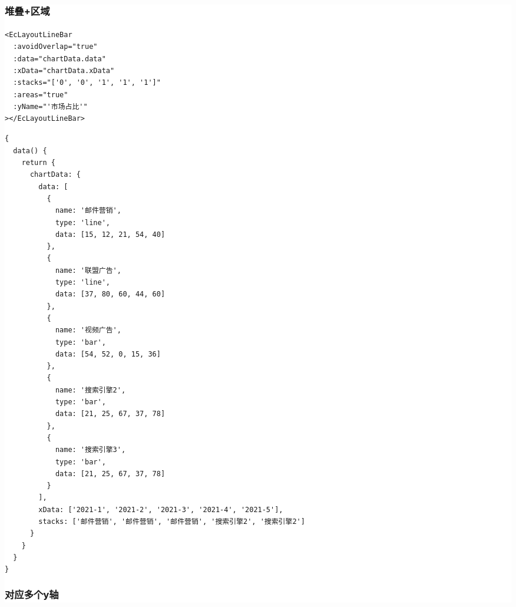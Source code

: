### 堆叠+区域
```template?{"height":"400"};
<EcLayoutLineBar
  :avoidOverlap="true"
  :data="chartData.data"
  :xData="chartData.xData"
  :stacks="['0', '0', '1', '1', '1']"
  :areas="true"
  :yName="'市场占比'"
></EcLayoutLineBar>
```
```script
{
  data() {
    return {
      chartData: {
        data: [
          {
            name: '邮件营销',
            type: 'line',
            data: [15, 12, 21, 54, 40]
          },
          {
            name: '联盟广告',
            type: 'line',
            data: [37, 80, 60, 44, 60]
          },
          {
            name: '视频广告',
            type: 'bar',
            data: [54, 52, 0, 15, 36]
          },
          {
            name: '搜索引擎2',
            type: 'bar',
            data: [21, 25, 67, 37, 78]
          },
          {
            name: '搜索引擎3',
            type: 'bar',
            data: [21, 25, 67, 37, 78]
          }
        ],
        xData: ['2021-1', '2021-2', '2021-3', '2021-4', '2021-5'],
        stacks: ['邮件营销', '邮件营销', '邮件营销', '搜索引擎2', '搜索引擎2']
      }
    }
  }
}
```
### 对应多个y轴
